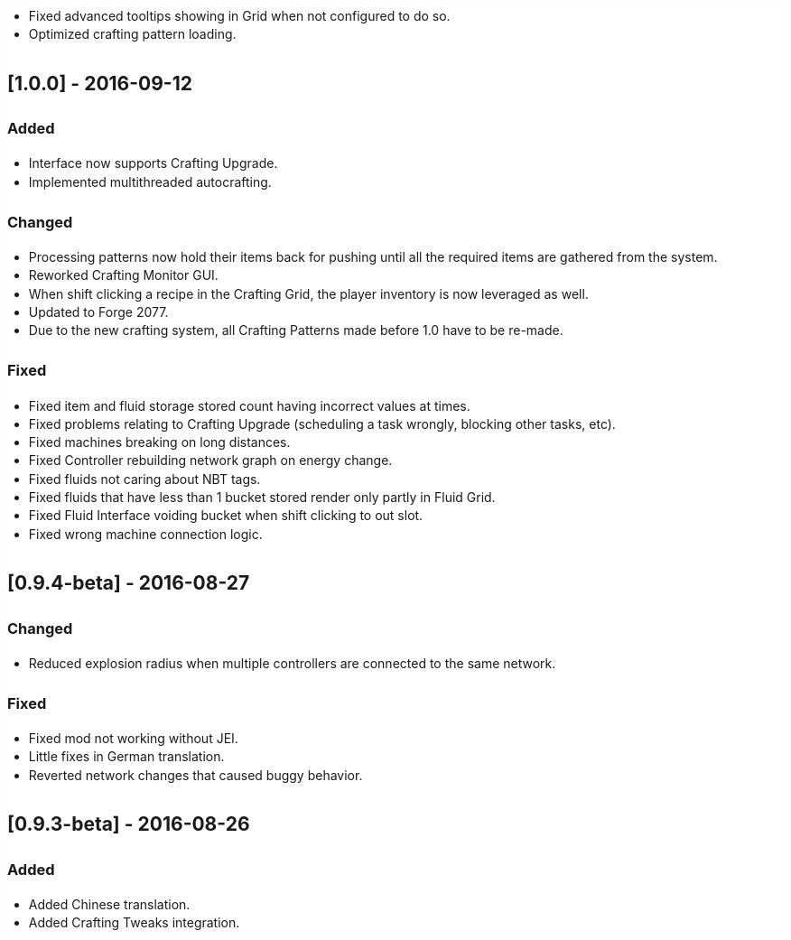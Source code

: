 -   Fixed advanced tooltips showing in Grid when not configured to do so.
-   Optimized crafting pattern loading.

## [1.0.0] - 2016-09-12

### Added

-   Interface now supports Crafting Upgrade.
-   Implemented multithreaded autocrafting.

### Changed

-   Processing patterns now hold their items back for pushing until all the required items are gathered from the system.
-   Reworked Crafting Monitor GUI.
-   When shift clicking a recipe in the Crafting Grid, the player inventory is now leveraged as well.
-   Updated to Forge 2077.
-   Due to the new crafting system, all Crafting Patterns made before 1.0 have to be re-made.

### Fixed

-   Fixed item and fluid storage stored count having incorrect values at times.
-   Fixed problems relating to Crafting Upgrade (scheduling a task wrongly, blocking other tasks, etc).
-   Fixed machines breaking on long distances.
-   Fixed Controller rebuilding network graph on energy change.
-   Fixed fluids not caring about NBT tags.
-   Fixed fluids that have less than 1 bucket stored render only partly in Fluid Grid.
-   Fixed Fluid Interface voiding bucket when shift clicking to out slot.
-   Fixed wrong machine connection logic.

## [0.9.4-beta] - 2016-08-27

### Changed

-   Reduced explosion radius when multiple controllers are connected to the same network.

### Fixed

-   Fixed mod not working without JEI.
-   Little fixes in German translation.
-   Reverted network changes that caused buggy behavior.

## [0.9.3-beta] - 2016-08-26

### Added

-   Added Chinese translation.
-   Added Crafting Tweaks integration.
